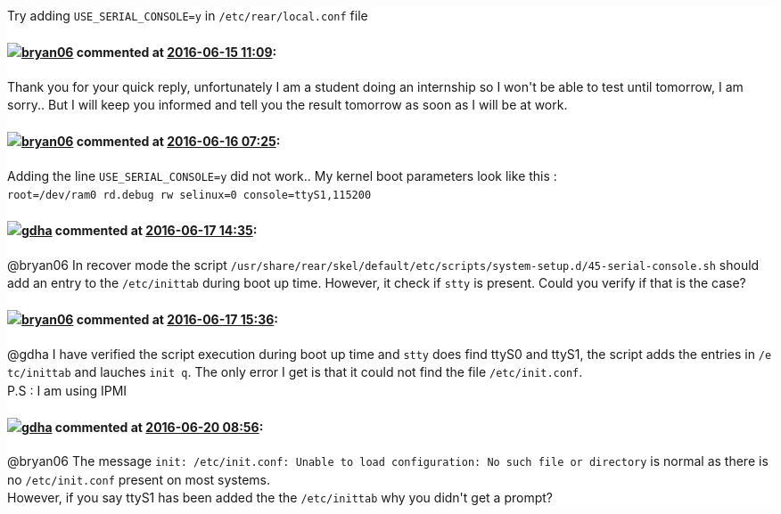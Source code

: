 Try adding `USE_SERIAL_CONSOLE=y` in `/etc/rear/local.conf` file

#### <img src="https://avatars.githubusercontent.com/u/16914676?u=c253b6bac6118207ac8cb347b357dcaa9fd6b7b5&v=4" width="50">[bryan06](https://github.com/bryan06) commented at [2016-06-15 11:09](https://github.com/rear/rear/issues/878#issuecomment-226157030):

Thank you for your quick reply, unfortunately I am a student doing an
internship so I won't be able to test until tomorrow, I am sorry.. But I
will keep you informed and tell you the result tomorrow as soon as I
will be at work.

#### <img src="https://avatars.githubusercontent.com/u/16914676?u=c253b6bac6118207ac8cb347b357dcaa9fd6b7b5&v=4" width="50">[bryan06](https://github.com/bryan06) commented at [2016-06-16 07:25](https://github.com/rear/rear/issues/878#issuecomment-226408207):

Adding the line `USE_SERIAL_CONSOLE=y` did not work.. My kernel boot
parameters look like this :  
`root=/dev/ram0 rd.debug rw selinux=0 console=ttyS1,115200`

#### <img src="https://avatars.githubusercontent.com/u/888633?u=cdaeb31efcc0048d3619651aa18dd4b76e636b21&v=4" width="50">[gdha](https://github.com/gdha) commented at [2016-06-17 14:35](https://github.com/rear/rear/issues/878#issuecomment-226785768):

@bryan06 In recover mode the script
`/usr/share/rear/skel/default/etc/scripts/system-setup.d/45-serial-console.sh`
should add an entry to the `/etc/inittab` during boot up time. However,
it check if `stty` is present. Could you verify if that is the case?

#### <img src="https://avatars.githubusercontent.com/u/16914676?u=c253b6bac6118207ac8cb347b357dcaa9fd6b7b5&v=4" width="50">[bryan06](https://github.com/bryan06) commented at [2016-06-17 15:36](https://github.com/rear/rear/issues/878#issuecomment-226802803):

@gdha I have verified the script execution during boot up time and
`stty` does find ttyS0 and ttyS1, the script adds the entries in
`/etc/inittab` and lauches `init q`. The only error I get is that it
could not find the file `/etc/init.conf`.  
P.S : I am using IPMI

#### <img src="https://avatars.githubusercontent.com/u/888633?u=cdaeb31efcc0048d3619651aa18dd4b76e636b21&v=4" width="50">[gdha](https://github.com/gdha) commented at [2016-06-20 08:56](https://github.com/rear/rear/issues/878#issuecomment-227086107):

@bryan06 The message
`init: /etc/init.conf: Unable to load configuration: No such file or directory`
is normal as there is no `/etc/init.conf` present on most systems.  
However, if you say ttyS1 has been added the the `/etc/inittab` why you
didn't get a prompt?

